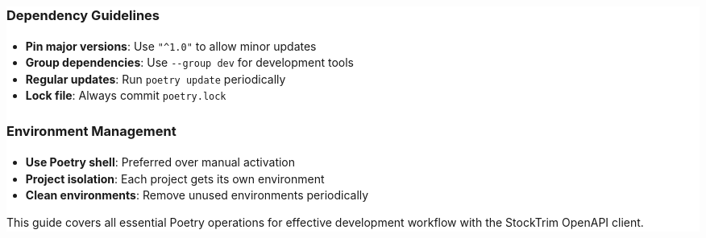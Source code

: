 ### Dependency Guidelines

- **Pin major versions**: Use `"^1.0"` to allow minor updates
- **Group dependencies**: Use `--group dev` for development tools
- **Regular updates**: Run `poetry update` periodically
- **Lock file**: Always commit `poetry.lock`

### Environment Management

- **Use Poetry shell**: Preferred over manual activation
- **Project isolation**: Each project gets its own environment
- **Clean environments**: Remove unused environments periodically

This guide covers all essential Poetry operations for effective development workflow
with the StockTrim OpenAPI client.
